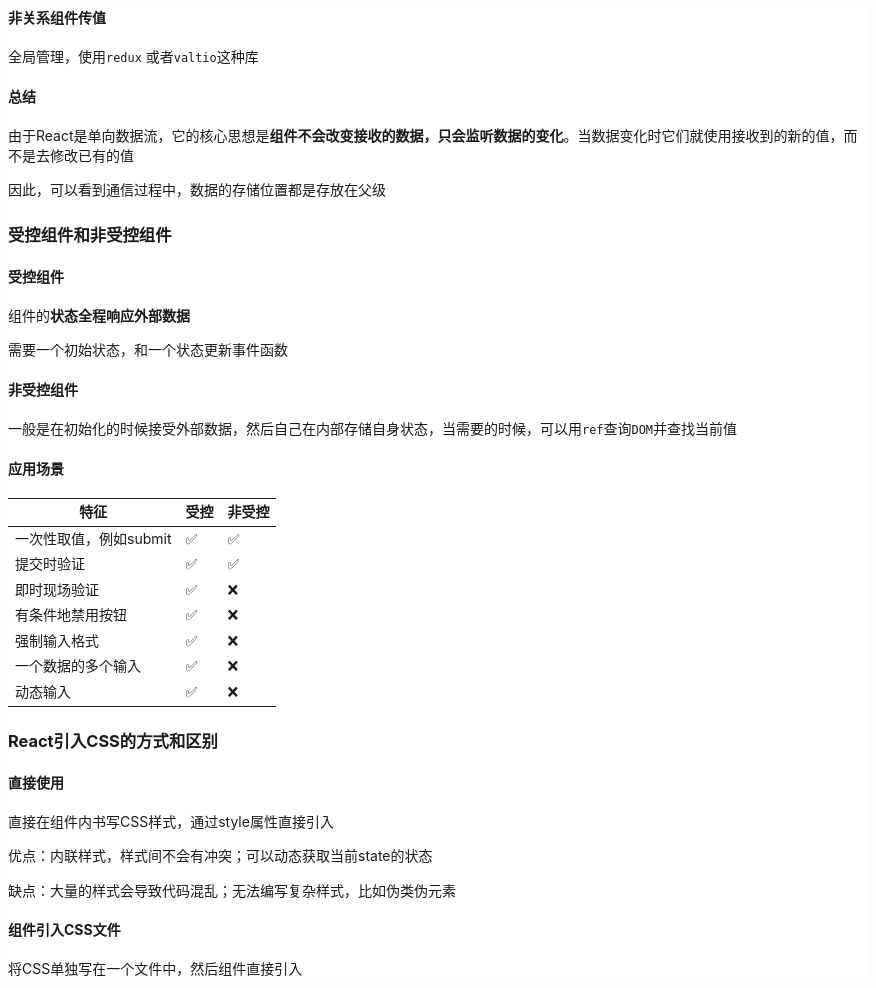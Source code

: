 #### 非关系组件传值

全局管理，使用`redux` 或者`valtio`这种库

#### 总结

由于React是单向数据流，它的核心思想是**组件不会改变接收的数据，只会监听数据的变化**。当数据变化时它们就使用接收到的新的值，而不是去修改已有的值

因此，可以看到通信过程中，数据的存储位置都是存放在父级





### 受控组件和非受控组件

#### 受控组件

组件的**状态全程响应外部数据**

需要一个初始状态，和一个状态更新事件函数

#### 非受控组件

一般是在初始化的时候接受外部数据，然后自己在内部存储自身状态，当需要的时候，可以用`ref`查询`DOM`并查找当前值

#### 应用场景

| 特征                   | 受控               | 非受控             |
| ---------------------- | ------------------ | ------------------ |
| 一次性取值，例如submit | :white_check_mark: | :white_check_mark: |
| 提交时验证             | :white_check_mark: | :white_check_mark: |
| 即时现场验证           | :white_check_mark: | :x:                |
| 有条件地禁用按钮       | :white_check_mark: | :x:                |
| 强制输入格式           | :white_check_mark: | :x:                |
| 一个数据的多个输入     | :white_check_mark: | :x:                |
| 动态输入               | :white_check_mark: | :x:                |



### React引入CSS的方式和区别

#### 直接使用

直接在组件内书写CSS样式，通过style属性直接引入

优点：内联样式，样式间不会有冲突；可以动态获取当前state的状态

缺点：大量的样式会导致代码混乱；无法编写复杂样式，比如伪类伪元素

#### 组件引入CSS文件

将CSS单独写在一个文件中，然后组件直接引入
